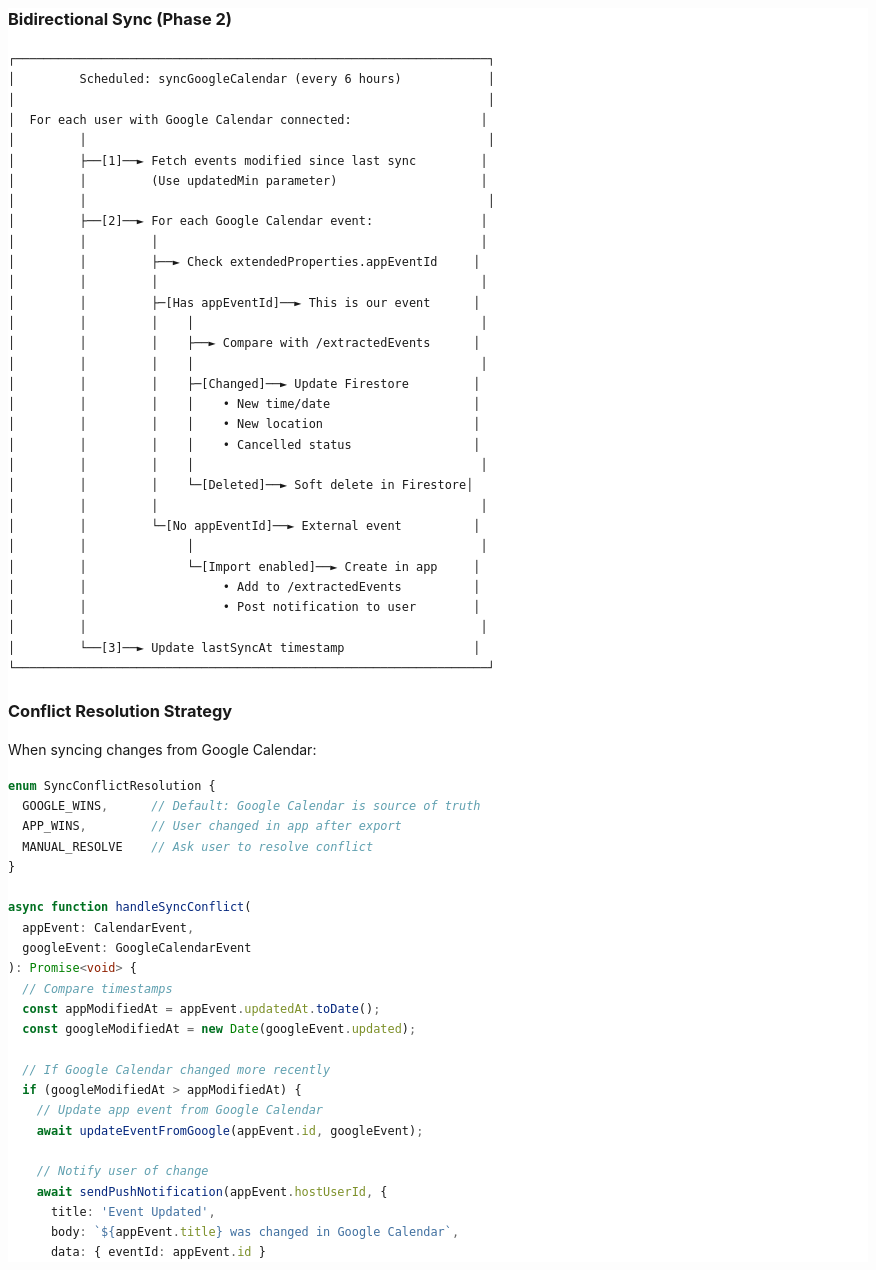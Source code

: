 ### Bidirectional Sync (Phase 2)

```
┌──────────────────────────────────────────────────────────────────┐
│         Scheduled: syncGoogleCalendar (every 6 hours)            │
│                                                                  │
│  For each user with Google Calendar connected:                  │
│         │                                                        │
│         ├──[1]──► Fetch events modified since last sync         │
│         │         (Use updatedMin parameter)                    │
│         │                                                        │
│         ├──[2]──► For each Google Calendar event:               │
│         │         │                                             │
│         │         ├──► Check extendedProperties.appEventId     │
│         │         │                                             │
│         │         ├─[Has appEventId]──► This is our event      │
│         │         │    │                                        │
│         │         │    ├──► Compare with /extractedEvents      │
│         │         │    │                                        │
│         │         │    ├─[Changed]──► Update Firestore         │
│         │         │    │    • New time/date                    │
│         │         │    │    • New location                     │
│         │         │    │    • Cancelled status                 │
│         │         │    │                                        │
│         │         │    └─[Deleted]──► Soft delete in Firestore│
│         │         │                                             │
│         │         └─[No appEventId]──► External event          │
│         │              │                                        │
│         │              └─[Import enabled]──► Create in app     │
│         │                   • Add to /extractedEvents          │
│         │                   • Post notification to user        │
│         │                                                       │
│         └──[3]──► Update lastSyncAt timestamp                  │
└──────────────────────────────────────────────────────────────────┘
```

### Conflict Resolution Strategy

When syncing changes from Google Calendar:

```typescript
enum SyncConflictResolution {
  GOOGLE_WINS,      // Default: Google Calendar is source of truth
  APP_WINS,         // User changed in app after export
  MANUAL_RESOLVE    // Ask user to resolve conflict
}

async function handleSyncConflict(
  appEvent: CalendarEvent,
  googleEvent: GoogleCalendarEvent
): Promise<void> {
  // Compare timestamps
  const appModifiedAt = appEvent.updatedAt.toDate();
  const googleModifiedAt = new Date(googleEvent.updated);
  
  // If Google Calendar changed more recently
  if (googleModifiedAt > appModifiedAt) {
    // Update app event from Google Calendar
    await updateEventFromGoogle(appEvent.id, googleEvent);
    
    // Notify user of change
    await sendPushNotification(appEvent.hostUserId, {
      title: 'Event Updated',
      body: `${appEvent.title} was changed in Google Calendar`,
      data: { eventId: appEvent.id }
```
